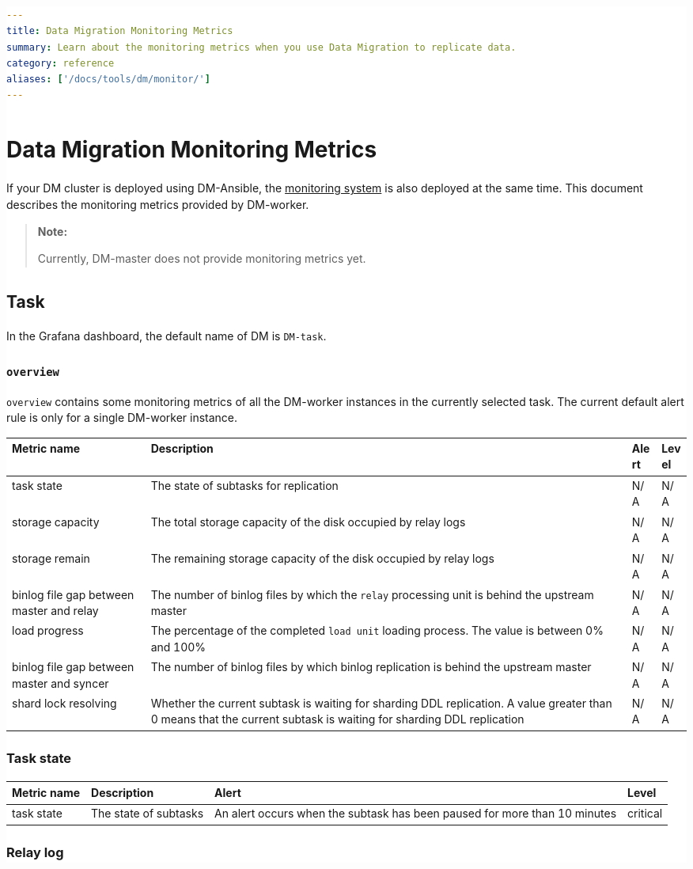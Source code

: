 ```yaml
---
title: Data Migration Monitoring Metrics
summary: Learn about the monitoring metrics when you use Data Migration to replicate data.
category: reference
aliases: ['/docs/tools/dm/monitor/']
---
```


# Data Migration Monitoring Metrics

If your DM cluster is deployed using DM-Ansible, the [monitoring system](/v3.0/reference/tools/data-migration/deploy.md#step-7-monitor-the-task-and-check-logs) is also deployed at the same time. This document describes the monitoring metrics provided by DM-worker.

> **Note:**
>
> Currently, DM-master does not provide monitoring metrics yet.

## Task

In the Grafana dashboard, the default name of DM is `DM-task`.

### `overview`

`overview` contains some monitoring metrics of all the DM-worker instances in the currently selected task. The current default alert rule is only for a single DM-worker instance.

| Metric name | Description | Alert | Level |
|:----|:------------|:----|:----|
| task state | The state of subtasks for replication | N/A | N/A |
| storage capacity | The total storage capacity of the disk occupied by relay logs  | N/A | N/A |
| storage remain | The remaining storage capacity of the disk occupied by relay logs | N/A | N/A |
| binlog file gap between master and relay | The number of binlog files by which the `relay` processing unit is behind the upstream master | N/A | N/A |
| load progress | The percentage of the completed `load unit` loading process. The value is between 0% and 100%  | N/A | N/A |
| binlog file gap between master and syncer | The number of binlog files by which binlog replication is behind the upstream master | N/A | N/A |
| shard lock resolving | Whether the current subtask is waiting for sharding DDL replication. A value greater than 0 means that the current subtask is waiting for sharding DDL replication | N/A | N/A |

### Task state

| Metric name | Description | Alert | Level |
|:----|:------------|:----|:----|
| task state | The state of subtasks | An alert occurs when the subtask has been paused for more than 10 minutes | critical |

### Relay log
